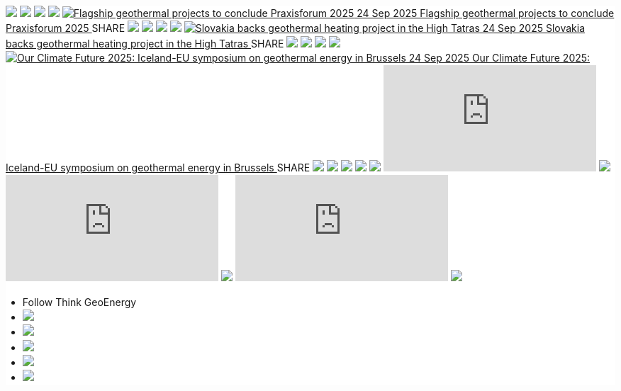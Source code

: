 ![](https://www.thinkgeoenergy.com/geothermal-greenhouse-in-dikili-turkiye-to-receive-increased-world-bank-funding/) ![](https://www.thinkgeoenergy.com/geothermal-greenhouse-in-dikili-turkiye-to-receive-increased-world-bank-funding/) ![](https://www.thinkgeoenergy.com/geothermal-greenhouse-in-dikili-turkiye-to-receive-increased-world-bank-funding/) ![](https://www.thinkgeoenergy.com/geothermal-greenhouse-in-dikili-turkiye-to-receive-increased-world-bank-funding/)
[ ![Flagship geothermal projects to conclude Praxisforum 2025](https://www.thinkgeoenergy.com/wp-content/uploads/2020/10/PFB_PraxisforumGeothermieBayern_Enerchange-400x266.png) 24 Sep 2025 Flagship geothermal projects to conclude Praxisforum 2025 ](https://www.thinkgeoenergy.com/flagship-geothermal-projects-to-conclude-praxisforum-2025/)
SHARE
![](https://www.thinkgeoenergy.com/geothermal-greenhouse-in-dikili-turkiye-to-receive-increased-world-bank-funding/) ![](https://www.thinkgeoenergy.com/geothermal-greenhouse-in-dikili-turkiye-to-receive-increased-world-bank-funding/) ![](https://www.thinkgeoenergy.com/geothermal-greenhouse-in-dikili-turkiye-to-receive-increased-world-bank-funding/) ![](https://www.thinkgeoenergy.com/geothermal-greenhouse-in-dikili-turkiye-to-receive-increased-world-bank-funding/)
[ ![Slovakia backs geothermal heating project in the High Tatras](https://www.thinkgeoenergy.com/wp-content/uploads/2025/09/HighTatra_Slovakia-400x266.jpg) 24 Sep 2025 Slovakia backs geothermal heating project in the High Tatras ](https://www.thinkgeoenergy.com/slovakia-backs-geothermal-heating-project-in-the-high-tatras/)
SHARE
![](https://www.thinkgeoenergy.com/geothermal-greenhouse-in-dikili-turkiye-to-receive-increased-world-bank-funding/) ![](https://www.thinkgeoenergy.com/geothermal-greenhouse-in-dikili-turkiye-to-receive-increased-world-bank-funding/) ![](https://www.thinkgeoenergy.com/geothermal-greenhouse-in-dikili-turkiye-to-receive-increased-world-bank-funding/) ![](https://www.thinkgeoenergy.com/geothermal-greenhouse-in-dikili-turkiye-to-receive-increased-world-bank-funding/)
[ ![Our Climate Future 2025: Iceland-EU symposium on geothermal energy in Brussels](https://www.thinkgeoenergy.com/wp-content/uploads/2025/09/Our-Climate-Future-Event-Oct-2025-ocf-hellisheidi-400x224.png) 24 Sep 2025 Our Climate Future 2025: Iceland-EU symposium on geothermal energy in Brussels ](https://www.thinkgeoenergy.com/our-climate-future-2025-iceland-eu-symposium-on-geothermal-energy-in-brussels/)
SHARE
![](https://www.thinkgeoenergy.com/geothermal-greenhouse-in-dikili-turkiye-to-receive-increased-world-bank-funding/) ![](https://www.thinkgeoenergy.com/geothermal-greenhouse-in-dikili-turkiye-to-receive-increased-world-bank-funding/) ![](https://www.thinkgeoenergy.com/geothermal-greenhouse-in-dikili-turkiye-to-receive-increased-world-bank-funding/) ![](https://www.thinkgeoenergy.com/geothermal-greenhouse-in-dikili-turkiye-to-receive-increased-world-bank-funding/)
[](https://www.thinkgeoenergy.com/geothermal-greenhouse-in-dikili-turkiye-to-receive-increased-world-bank-funding/) [](https://www.thinkgeoenergy.com/geothermal-greenhouse-in-dikili-turkiye-to-receive-increased-world-bank-funding/)
[![](https://ads.thinkgeoenergy.com/images/eacfb4973619c36e88404f2b367e4f06.jpg)](https://ads.thinkgeoenergy.com/delivery/cl.php?bannerid=259&zoneid=145&sig=b29592330aee2868e962b21920aed234739ce8009449f8ebb80c20e0ae6a7231&oadest=https%3A%2F%2Fwww.jrgenergy.com%2F%3F%26utm_source%3Dthink%2Bgeo%2Benergy%26utm_medium%3Ddisplay%26utm_campaign%3Dthink%2Bgeo%2Benergy%2Bwebsite%2Badvertising)
![](https://ads.thinkgeoenergy.com/delivery/lg.php?bannerid=259&campaignid=1&zoneid=145&loc=https%3A%2F%2Fwww.thinkgeoenergy.com%2Fgeothermal-greenhouse-in-dikili-turkiye-to-receive-increased-world-bank-funding%2F&cb=a0a109f237)
[![](https://ads.thinkgeoenergy.com/images/41406b95b88864e0758fc238260291b4.jpg)](https://ads.thinkgeoenergy.com/delivery/cl.php?bannerid=261&zoneid=152&sig=7ccc20cb02a155ba32ccf3a8b531d9d17da1a7c711ab999c04b9c70dc64d357c&oadest=https%3A%2F%2Fwww.jrgenergy.com%2F%3F%26utm_source%3Dthink%2Bgeo%2Benergy%26utm_medium%3Ddisplay%26utm_campaign%3Dthink%2Bgeo%2Benergy%2Bwebsite%2Badvertising)
![](https://ads.thinkgeoenergy.com/delivery/lg.php?bannerid=261&campaignid=1&zoneid=152&loc=https%3A%2F%2Fwww.thinkgeoenergy.com%2Fgeothermal-greenhouse-in-dikili-turkiye-to-receive-increased-world-bank-funding%2F&cb=d86351642f)
[![](https://ads.thinkgeoenergy.com/images/d43f23414ac0635c1f8442c9beba9fde.jpg)](https://ads.thinkgeoenergy.com/delivery/cl.php?bannerid=260&zoneid=153&sig=f00735bf447cb3ee92d64f28be388ff23638991acb61e6a64df85105fb87c686&oadest=https%3A%2F%2Fwww.jrgenergy.com%2F%3F%26utm_source%3Dthink%2Bgeo%2Benergy%26utm_medium%3Ddisplay%26utm_campaign%3Dthink%2Bgeo%2Benergy%2Bwebsite%2Badvertising)
![](https://ads.thinkgeoenergy.com/delivery/lg.php?bannerid=260&campaignid=1&zoneid=153&loc=https%3A%2F%2Fwww.thinkgeoenergy.com%2Fgeothermal-greenhouse-in-dikili-turkiye-to-receive-increased-world-bank-funding%2F&cb=8338c2fc31)
[ ![](https://www.thinkgeoenergy.com/wp-content/themes/tge/img/logos/logo.png) ](https://www.thinkgeoenergy.com/geothermal-greenhouse-in-dikili-turkiye-to-receive-increased-world-bank-funding/)
  * Follow Think GeoEnergy
  * [ ![](https://www.thinkgeoenergy.com/wp-content/themes/tge/img/icons/facebook-icon.png) ](https://www.facebook.com/thinkgeoenergy)
  * [ ![](https://www.thinkgeoenergy.com/wp-content/themes/tge/img/icons/instagram.png) ](https://www.instagram.com/thinkgeoenergy/?hl=en)
  * [ ![](https://www.thinkgeoenergy.com/wp-content/themes/tge/img/icons/in.png) ](http://www.linkedin.com/groups?gid=1960587&trk=myg_ugrp_ovr)
  * [ ![](https://www.thinkgeoenergy.com/wp-content/themes/tge/img/icons/twitter_x_icon.png) ](https://x.com/thinkgeoenergy)
  * [ ![](https://www.thinkgeoenergy.com/wp-content/themes/tge/img/icons/YT.png) ](https://www.youtube.com/channel/UCvRx_SSV897Nm4e7NQbt5vQ)
